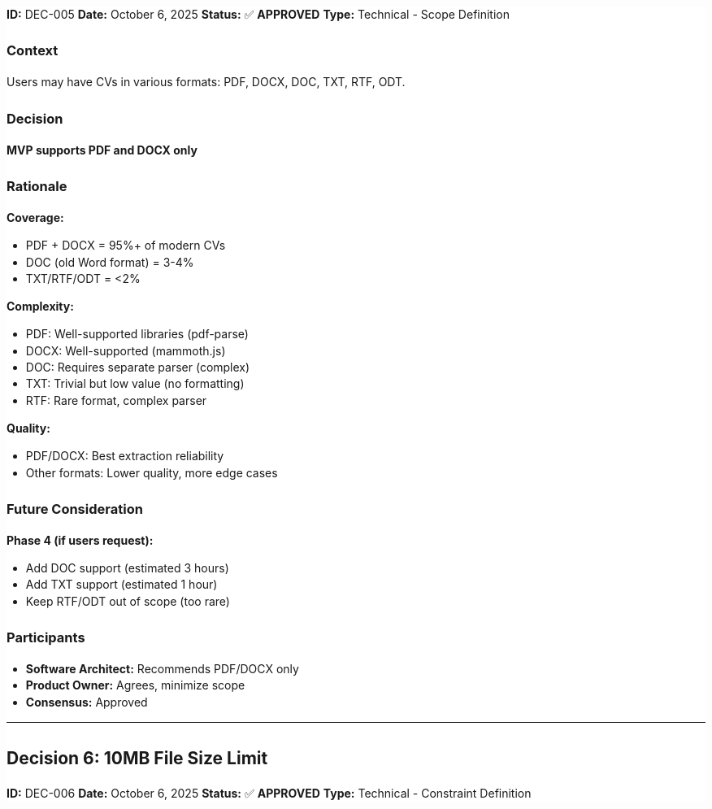 **ID:** DEC-005
**Date:** October 6, 2025
**Status:** ✅ **APPROVED**
**Type:** Technical - Scope Definition

### Context

Users may have CVs in various formats: PDF, DOCX, DOC, TXT, RTF, ODT.

### Decision

**MVP supports PDF and DOCX only**

### Rationale

**Coverage:**
- PDF + DOCX = 95%+ of modern CVs
- DOC (old Word format) = 3-4%
- TXT/RTF/ODT = <2%

**Complexity:**
- PDF: Well-supported libraries (pdf-parse)
- DOCX: Well-supported (mammoth.js)
- DOC: Requires separate parser (complex)
- TXT: Trivial but low value (no formatting)
- RTF: Rare format, complex parser

**Quality:**
- PDF/DOCX: Best extraction reliability
- Other formats: Lower quality, more edge cases

### Future Consideration

**Phase 4 (if users request):**
- Add DOC support (estimated 3 hours)
- Add TXT support (estimated 1 hour)
- Keep RTF/ODT out of scope (too rare)

### Participants

- **Software Architect:** Recommends PDF/DOCX only
- **Product Owner:** Agrees, minimize scope
- **Consensus:** Approved

---

## Decision 6: 10MB File Size Limit

**ID:** DEC-006
**Date:** October 6, 2025
**Status:** ✅ **APPROVED**
**Type:** Technical - Constraint Definition
